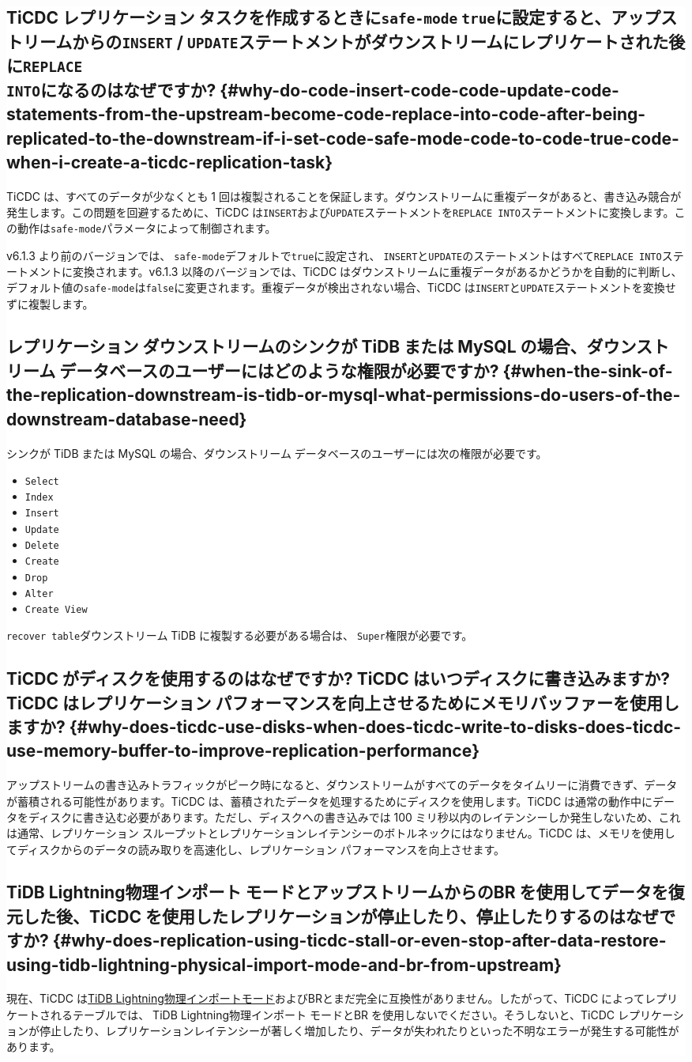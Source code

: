 ## TiCDC レプリケーション タスクを作成するときに<code>safe-mode</code> <code>true</code>に設定すると、アップストリームからの<code>INSERT</code> / <code>UPDATE</code>ステートメントがダウンストリームにレプリケートされた後に<code>REPLACE INTO</code>になるのはなぜですか? {#why-do-code-insert-code-code-update-code-statements-from-the-upstream-become-code-replace-into-code-after-being-replicated-to-the-downstream-if-i-set-code-safe-mode-code-to-code-true-code-when-i-create-a-ticdc-replication-task}

TiCDC は、すべてのデータが少なくとも 1 回は複製されることを保証します。ダウンストリームに重複データがあると、書き込み競合が発生します。この問題を回避するために、TiCDC は`INSERT`および`UPDATE`ステートメントを`REPLACE INTO`ステートメントに変換します。この動作は`safe-mode`パラメータによって制御されます。

v6.1.3 より前のバージョンでは、 `safe-mode`デフォルトで`true`に設定され、 `INSERT`と`UPDATE`のステートメントはすべて`REPLACE INTO`ステートメントに変換されます。v6.1.3 以降のバージョンでは、TiCDC はダウンストリームに重複データがあるかどうかを自動的に判断し、デフォルト値の`safe-mode`は`false`に変更されます。重複データが検出されない場合、TiCDC は`INSERT`と`UPDATE`ステートメントを変換せずに複製します。

## レプリケーション ダウンストリームのシンクが TiDB または MySQL の場合、ダウンストリーム データベースのユーザーにはどのような権限が必要ですか? {#when-the-sink-of-the-replication-downstream-is-tidb-or-mysql-what-permissions-do-users-of-the-downstream-database-need}

シンクが TiDB または MySQL の場合、ダウンストリーム データベースのユーザーには次の権限が必要です。

-   `Select`
-   `Index`
-   `Insert`
-   `Update`
-   `Delete`
-   `Create`
-   `Drop`
-   `Alter`
-   `Create View`

`recover table`ダウンストリーム TiDB に複製する必要がある場合は、 `Super`権限が必要です。

## TiCDC がディスクを使用するのはなぜですか? TiCDC はいつディスクに書き込みますか? TiCDC はレプリケーション パフォーマンスを向上させるためにメモリバッファーを使用しますか? {#why-does-ticdc-use-disks-when-does-ticdc-write-to-disks-does-ticdc-use-memory-buffer-to-improve-replication-performance}

アップストリームの書き込みトラフィックがピーク時になると、ダウンストリームがすべてのデータをタイムリーに消費できず、データが蓄積される可能性があります。TiCDC は、蓄積されたデータを処理するためにディスクを使用します。TiCDC は通常の動作中にデータをディスクに書き込む必要があります。ただし、ディスクへの書き込みでは 100 ミリ秒以内のレイテンシーしか発生しないため、これは通常、レプリケーション スループットとレプリケーションレイテンシーのボトルネックにはなりません。TiCDC は、メモリを使用してディスクからのデータの読み取りを高速化し、レプリケーション パフォーマンスを向上させます。

## TiDB Lightning物理インポート モードとアップストリームからのBR を使用してデータを復元した後、TiCDC を使用したレプリケーションが停止したり、停止したりするのはなぜですか? {#why-does-replication-using-ticdc-stall-or-even-stop-after-data-restore-using-tidb-lightning-physical-import-mode-and-br-from-upstream}

現在、TiCDC は[TiDB Lightning物理インポートモード](/tidb-lightning/tidb-lightning-physical-import-mode.md)およびBRとまだ完全に互換性がありません。したがって、TiCDC によってレプリケートされるテーブルでは、 TiDB Lightning物理インポート モードとBR を使用しないでください。そうしないと、TiCDC レプリケーションが停止したり、レプリケーションレイテンシーが著しく増加したり、データが失われたりといった不明なエラーが発生する可能性があります。
